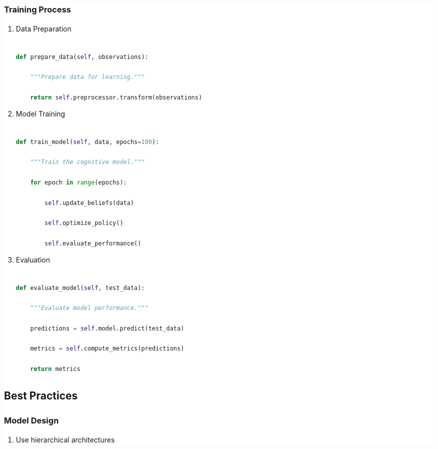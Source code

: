 ### Training Process

1. Data Preparation

   ```python

   def prepare_data(self, observations):

       """Prepare data for learning."""

       return self.preprocessor.transform(observations)

   ```

1. Model Training

   ```python

   def train_model(self, data, epochs=100):

       """Train the cognitive model."""

       for epoch in range(epochs):

           self.update_beliefs(data)

           self.optimize_policy()

           self.evaluate_performance()

   ```

1. Evaluation

   ```python

   def evaluate_model(self, test_data):

       """Evaluate model performance."""

       predictions = self.model.predict(test_data)

       metrics = self.compute_metrics(predictions)

       return metrics

   ```

## Best Practices

### Model Design

1. Use hierarchical architectures
